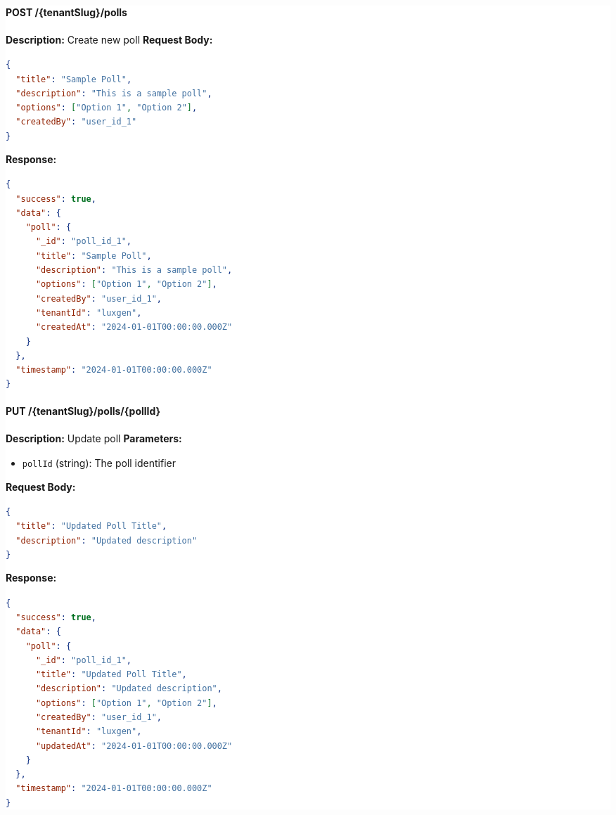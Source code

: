 #### POST /{tenantSlug}/polls
**Description:** Create new poll
**Request Body:**
```json
{
  "title": "Sample Poll",
  "description": "This is a sample poll",
  "options": ["Option 1", "Option 2"],
  "createdBy": "user_id_1"
}
```

**Response:**
```json
{
  "success": true,
  "data": {
    "poll": {
      "_id": "poll_id_1",
      "title": "Sample Poll",
      "description": "This is a sample poll",
      "options": ["Option 1", "Option 2"],
      "createdBy": "user_id_1",
      "tenantId": "luxgen",
      "createdAt": "2024-01-01T00:00:00.000Z"
    }
  },
  "timestamp": "2024-01-01T00:00:00.000Z"
}
```

#### PUT /{tenantSlug}/polls/{pollId}
**Description:** Update poll
**Parameters:**
- `pollId` (string): The poll identifier

**Request Body:**
```json
{
  "title": "Updated Poll Title",
  "description": "Updated description"
}
```

**Response:**
```json
{
  "success": true,
  "data": {
    "poll": {
      "_id": "poll_id_1",
      "title": "Updated Poll Title",
      "description": "Updated description",
      "options": ["Option 1", "Option 2"],
      "createdBy": "user_id_1",
      "tenantId": "luxgen",
      "updatedAt": "2024-01-01T00:00:00.000Z"
    }
  },
  "timestamp": "2024-01-01T00:00:00.000Z"
}
```
